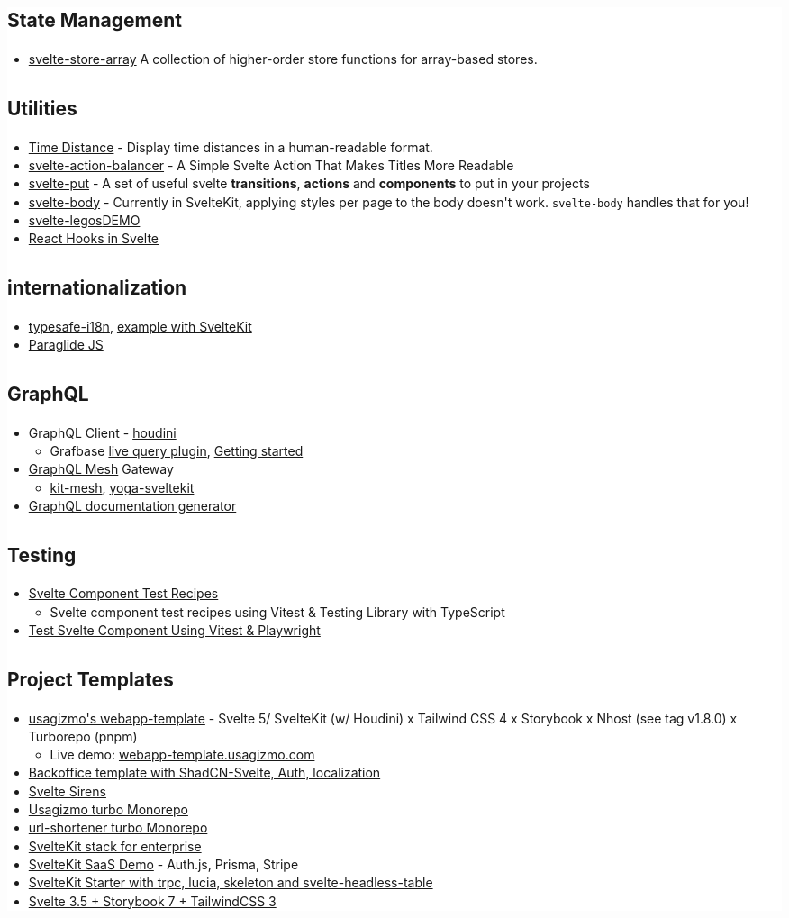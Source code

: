 ## State Management

- [svelte-store-array](https://github.com/accuser/svelte-store-array) A collection of higher-order store functions for
  array-based stores.

## Utilities

- [Time Distance](https://github.com/joshnuss/svelte-time-distance) - Display time distances in a human-readable format.
- [svelte-action-balancer](https://svelte-action-balancer.netlify.app/) - A Simple Svelte Action That Makes Titles More Readable
- [svelte-put](https://github.com/vnphanquang/svelte-put) - A set of useful svelte **transitions**, **actions** and **components** to put in your projects
- [svelte-body](https://github.com/ghostdevv/svelte-body) - Currently in SvelteKit, applying styles per page to the body doesn't work. `svelte-body` handles that for you!
- [svelte-legos](https://github.com/ankurrsinghal/svelte-legos)[DEMO](https://svelte-legos.singhalankur.com)
- [React Hooks in Svelte](<[auth.md](https://github.com/breadthe/react-hooks-in-svelte)>)

## internationalization

- [typesafe-i18n](https://github.com/ivanhofer/typesafe-i18n), [example with SvelteKit](https://github.com/ivanhofer/typesafe-i18n-demo-sveltekit)
- [Paraglide JS](https://inlang.com/m/gerre34r/library-inlang-paraglideJs#the-best-i18n-library-for-the-web)

## GraphQL

- GraphQL Client - [houdini](https://houdinigraphql.com/)
  - Grafbase [live query plugin](https://github.com/grafbase/grafbase/tree/main/examples/sveltekit-houdini), [Getting started](https://grafbase.com/guides/getting-started-with-sveltekit-houdini-and-grafbase)
- [GraphQL Mesh](https://the-guild.dev/graphql/mesh) Gateway
  - [kit-mesh](https://github.com/jycouet/kit-mesh/blob/main/src/routes/api/%2Bserver.ts), [yoga-sveltekit](https://github.com/jycouet/graphql-yoga-sveltekit/blob/master/src/routes/api/graphql.ts)
- [GraphQL documentation generator](https://github.com/magidoc-org/magidoc)

## Testing

- [Svelte Component Test Recipes](https://github.com/davipon/svelte-component-test-recipes)
  - Svelte component test recipes using Vitest & Testing Library with TypeScript
- [Test Svelte Component Using Vitest & Playwright](https://davipon.hashnode.dev/test-svelte-component-using-vitest-playwright)

## Project Templates

- [usagizmo's webapp-template](https://github.com/usagizmo/webapp-template/tree/v1.8.0) - Svelte 5/ SvelteKit (w/ Houdini) x Tailwind CSS 4 x Storybook x Nhost (see tag v1.8.0) x Turborepo (pnpm)
  - Live demo: [webapp-template.usagizmo.com](https://webapp-template.usagizmo.com/)
- [Backoffice template with ShadCN-Svelte, Auth, localization](https://github.com/upperdo/backoffice-template)
- [Svelte Sirens](https://github.com/Svelte-Sirens/svelte-sirens)
- [Usagizmo turbo Monorepo](https://github.com/usagizmo/webapp-template)
- [url-shortener turbo Monorepo](https://github.com/koolskateguy89/url-shortener)
- [SvelteKit stack for enterprise](https://github.com/joysofcode/enterprise-stack)
- [SvelteKit SaaS Demo](https://github.com/joshnuss/sveltekit-saas) - Auth.js, Prisma, Stripe
- [SvelteKit Starter with trpc, lucia, skeleton and svelte-headless-table](https://github.com/widiu7omo/my-kit)
- [Svelte 3.5 + Storybook 7 + TailwindCSS 3](https://github.com/jerriclynsjohn/svelte-storybook-tailwind)
